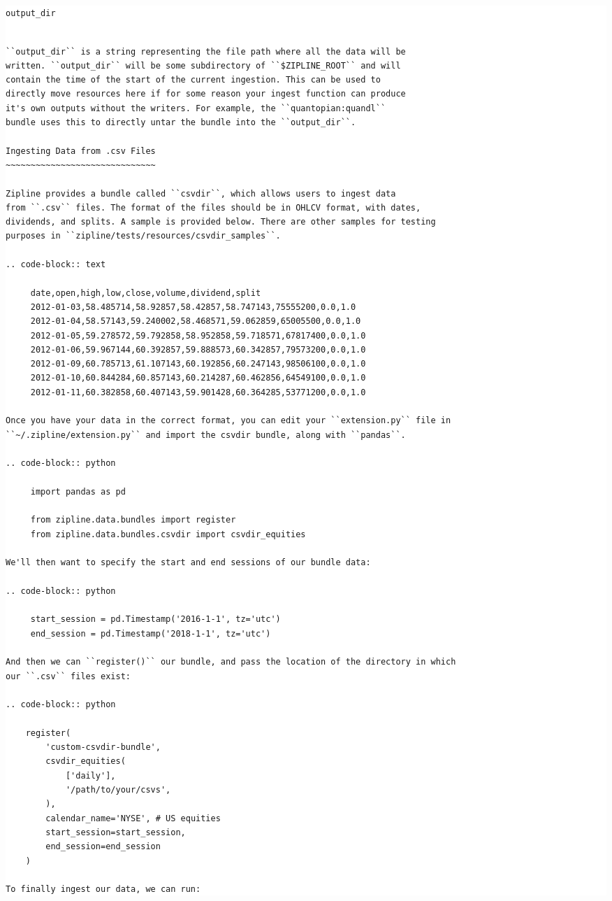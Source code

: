 
``output_dir``
``````````````

``output_dir`` is a string representing the file path where all the data will be
written. ``output_dir`` will be some subdirectory of ``$ZIPLINE_ROOT`` and will
contain the time of the start of the current ingestion. This can be used to
directly move resources here if for some reason your ingest function can produce
it's own outputs without the writers. For example, the ``quantopian:quandl``
bundle uses this to directly untar the bundle into the ``output_dir``.

Ingesting Data from .csv Files
~~~~~~~~~~~~~~~~~~~~~~~~~~~~~~

Zipline provides a bundle called ``csvdir``, which allows users to ingest data
from ``.csv`` files. The format of the files should be in OHLCV format, with dates,
dividends, and splits. A sample is provided below. There are other samples for testing
purposes in ``zipline/tests/resources/csvdir_samples``.

.. code-block:: text

	 date,open,high,low,close,volume,dividend,split
	 2012-01-03,58.485714,58.92857,58.42857,58.747143,75555200,0.0,1.0
	 2012-01-04,58.57143,59.240002,58.468571,59.062859,65005500,0.0,1.0
	 2012-01-05,59.278572,59.792858,58.952858,59.718571,67817400,0.0,1.0
	 2012-01-06,59.967144,60.392857,59.888573,60.342857,79573200,0.0,1.0
	 2012-01-09,60.785713,61.107143,60.192856,60.247143,98506100,0.0,1.0
	 2012-01-10,60.844284,60.857143,60.214287,60.462856,64549100,0.0,1.0
	 2012-01-11,60.382858,60.407143,59.901428,60.364285,53771200,0.0,1.0

Once you have your data in the correct format, you can edit your ``extension.py`` file in
``~/.zipline/extension.py`` and import the csvdir bundle, along with ``pandas``.

.. code-block:: python

	 import pandas as pd

	 from zipline.data.bundles import register
	 from zipline.data.bundles.csvdir import csvdir_equities

We'll then want to specify the start and end sessions of our bundle data:

.. code-block:: python

	 start_session = pd.Timestamp('2016-1-1', tz='utc')
	 end_session = pd.Timestamp('2018-1-1', tz='utc')

And then we can ``register()`` our bundle, and pass the location of the directory in which
our ``.csv`` files exist:

.. code-block:: python

    register(
        'custom-csvdir-bundle',
        csvdir_equities(
            ['daily'],
            '/path/to/your/csvs',
        ),
        calendar_name='NYSE', # US equities
        start_session=start_session,
        end_session=end_session
    )

To finally ingest our data, we can run:
``````````````